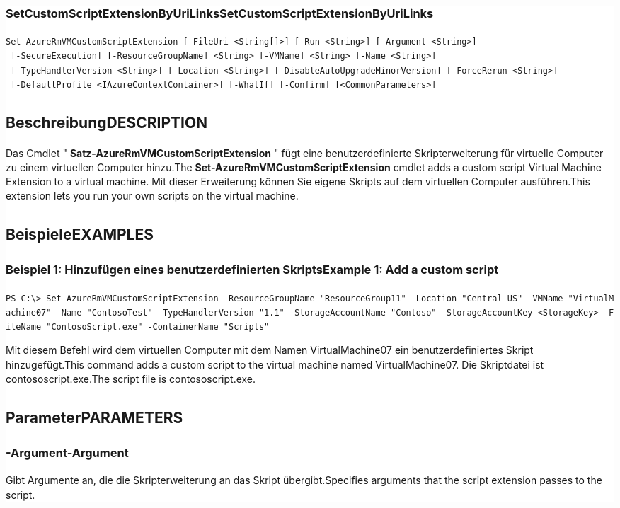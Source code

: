 ### <span data-ttu-id="97803-106">SetCustomScriptExtensionByUriLinks</span><span class="sxs-lookup"><span data-stu-id="97803-106">SetCustomScriptExtensionByUriLinks</span></span>
```
Set-AzureRmVMCustomScriptExtension [-FileUri <String[]>] [-Run <String>] [-Argument <String>]
 [-SecureExecution] [-ResourceGroupName] <String> [-VMName] <String> [-Name <String>]
 [-TypeHandlerVersion <String>] [-Location <String>] [-DisableAutoUpgradeMinorVersion] [-ForceRerun <String>]
 [-DefaultProfile <IAzureContextContainer>] [-WhatIf] [-Confirm] [<CommonParameters>]
```

## <span data-ttu-id="97803-107">Beschreibung</span><span class="sxs-lookup"><span data-stu-id="97803-107">DESCRIPTION</span></span>
<span data-ttu-id="97803-108">Das Cmdlet " **Satz-AzureRmVMCustomScriptExtension** " fügt eine benutzerdefinierte Skripterweiterung für virtuelle Computer zu einem virtuellen Computer hinzu.</span><span class="sxs-lookup"><span data-stu-id="97803-108">The **Set-AzureRmVMCustomScriptExtension** cmdlet adds a custom script Virtual Machine Extension to a virtual machine.</span></span>
<span data-ttu-id="97803-109">Mit dieser Erweiterung können Sie eigene Skripts auf dem virtuellen Computer ausführen.</span><span class="sxs-lookup"><span data-stu-id="97803-109">This extension lets you run your own scripts on the virtual machine.</span></span>

## <span data-ttu-id="97803-110">Beispiele</span><span class="sxs-lookup"><span data-stu-id="97803-110">EXAMPLES</span></span>

### <span data-ttu-id="97803-111">Beispiel 1: Hinzufügen eines benutzerdefinierten Skripts</span><span class="sxs-lookup"><span data-stu-id="97803-111">Example 1: Add a custom script</span></span>
```
PS C:\> Set-AzureRmVMCustomScriptExtension -ResourceGroupName "ResourceGroup11" -Location "Central US" -VMName "VirtualMachine07" -Name "ContosoTest" -TypeHandlerVersion "1.1" -StorageAccountName "Contoso" -StorageAccountKey <StorageKey> -FileName "ContosoScript.exe" -ContainerName "Scripts"
```

<span data-ttu-id="97803-112">Mit diesem Befehl wird dem virtuellen Computer mit dem Namen VirtualMachine07 ein benutzerdefiniertes Skript hinzugefügt.</span><span class="sxs-lookup"><span data-stu-id="97803-112">This command adds a custom script to the virtual machine named VirtualMachine07.</span></span>
<span data-ttu-id="97803-113">Die Skriptdatei ist contososcript.exe.</span><span class="sxs-lookup"><span data-stu-id="97803-113">The script file is contososcript.exe.</span></span>

## <span data-ttu-id="97803-114">Parameter</span><span class="sxs-lookup"><span data-stu-id="97803-114">PARAMETERS</span></span>

### <span data-ttu-id="97803-115">-Argument</span><span class="sxs-lookup"><span data-stu-id="97803-115">-Argument</span></span>
<span data-ttu-id="97803-116">Gibt Argumente an, die die Skripterweiterung an das Skript übergibt.</span><span class="sxs-lookup"><span data-stu-id="97803-116">Specifies arguments that the script extension passes to the script.</span></span>
